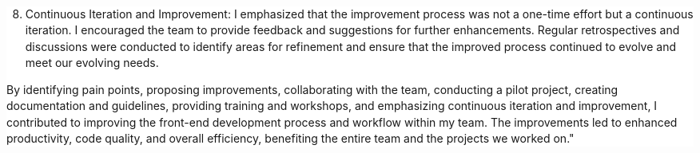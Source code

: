 8. Continuous Iteration and Improvement: I emphasized that the improvement process was not a one-time effort but a continuous iteration. I encouraged the team to provide feedback and suggestions for further enhancements. Regular retrospectives and discussions were conducted to identify areas for refinement and ensure that the improved process continued to evolve and meet our evolving needs.

By identifying pain points, proposing improvements, collaborating with the team, conducting a pilot project, creating documentation and guidelines, providing training and workshops, and emphasizing continuous iteration and improvement, I contributed to improving the front-end development process and workflow within my team. The improvements led to enhanced productivity, code quality, and overall efficiency, benefiting the entire team and the projects we worked on."
